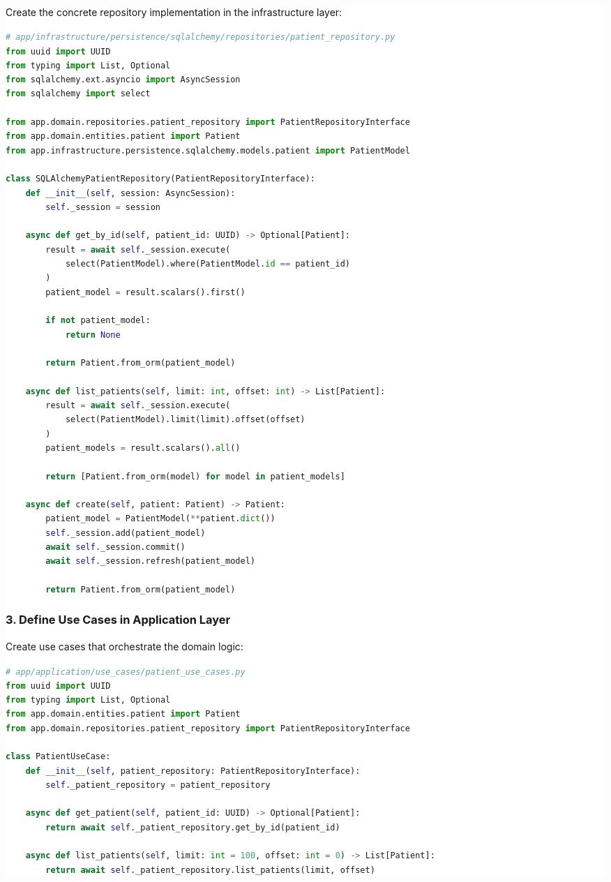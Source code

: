 Create the concrete repository implementation in the infrastructure layer:

```python
# app/infrastructure/persistence/sqlalchemy/repositories/patient_repository.py
from uuid import UUID
from typing import List, Optional
from sqlalchemy.ext.asyncio import AsyncSession
from sqlalchemy import select

from app.domain.repositories.patient_repository import PatientRepositoryInterface
from app.domain.entities.patient import Patient
from app.infrastructure.persistence.sqlalchemy.models.patient import PatientModel

class SQLAlchemyPatientRepository(PatientRepositoryInterface):
    def __init__(self, session: AsyncSession):
        self._session = session
    
    async def get_by_id(self, patient_id: UUID) -> Optional[Patient]:
        result = await self._session.execute(
            select(PatientModel).where(PatientModel.id == patient_id)
        )
        patient_model = result.scalars().first()
        
        if not patient_model:
            return None
            
        return Patient.from_orm(patient_model)
        
    async def list_patients(self, limit: int, offset: int) -> List[Patient]:
        result = await self._session.execute(
            select(PatientModel).limit(limit).offset(offset)
        )
        patient_models = result.scalars().all()
        
        return [Patient.from_orm(model) for model in patient_models]
        
    async def create(self, patient: Patient) -> Patient:
        patient_model = PatientModel(**patient.dict())
        self._session.add(patient_model)
        await self._session.commit()
        await self._session.refresh(patient_model)
        
        return Patient.from_orm(patient_model)
```

### 3. Define Use Cases in Application Layer

Create use cases that orchestrate the domain logic:

```python
# app/application/use_cases/patient_use_cases.py
from uuid import UUID
from typing import List, Optional
from app.domain.entities.patient import Patient
from app.domain.repositories.patient_repository import PatientRepositoryInterface

class PatientUseCase:
    def __init__(self, patient_repository: PatientRepositoryInterface):
        self._patient_repository = patient_repository
    
    async def get_patient(self, patient_id: UUID) -> Optional[Patient]:
        return await self._patient_repository.get_by_id(patient_id)
    
    async def list_patients(self, limit: int = 100, offset: int = 0) -> List[Patient]:
        return await self._patient_repository.list_patients(limit, offset)
```